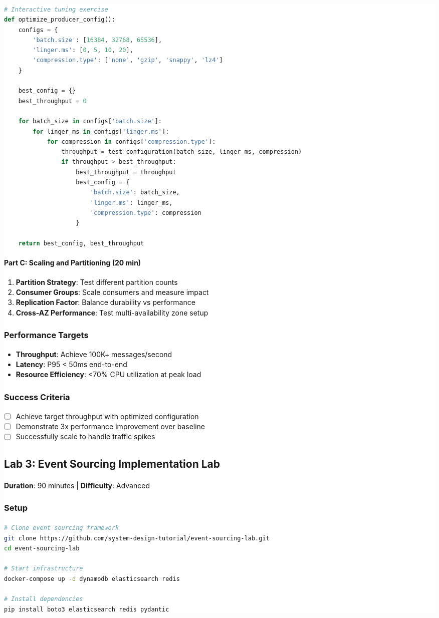```python
# Interactive tuning exercise
def optimize_producer_config():
    configs = {
        'batch.size': [16384, 32768, 65536],
        'linger.ms': [0, 5, 10, 20],
        'compression.type': ['none', 'gzip', 'snappy', 'lz4']
    }
    
    best_config = {}
    best_throughput = 0
    
    for batch_size in configs['batch.size']:
        for linger_ms in configs['linger.ms']:
            for compression in configs['compression.type']:
                throughput = test_configuration(batch_size, linger_ms, compression)
                if throughput > best_throughput:
                    best_throughput = throughput
                    best_config = {
                        'batch.size': batch_size,
                        'linger.ms': linger_ms,
                        'compression.type': compression
                    }
    
    return best_config, best_throughput
```

#### Part C: Scaling and Partitioning (20 min)
1. **Partition Strategy**: Test different partition counts
2. **Consumer Groups**: Scale consumers and measure impact
3. **Replication Factor**: Balance durability vs performance
4. **Cross-AZ Performance**: Test multi-availability zone setup

### Performance Targets
- **Throughput**: Achieve 100K+ messages/second
- **Latency**: P95 < 50ms end-to-end
- **Resource Efficiency**: <70% CPU utilization at peak load

### Success Criteria
- [ ] Achieve target throughput with optimized configuration
- [ ] Demonstrate 3x performance improvement over baseline
- [ ] Successfully scale to handle traffic spikes

## Lab 3: Event Sourcing Implementation Lab
**Duration**: 90 minutes | **Difficulty**: Advanced

### Setup
```bash
# Clone event sourcing framework
git clone https://github.com/system-design-tutorial/event-sourcing-lab.git
cd event-sourcing-lab

# Start infrastructure
docker-compose up -d dynamodb elasticsearch redis

# Install dependencies
pip install boto3 elasticsearch redis pydantic
```
